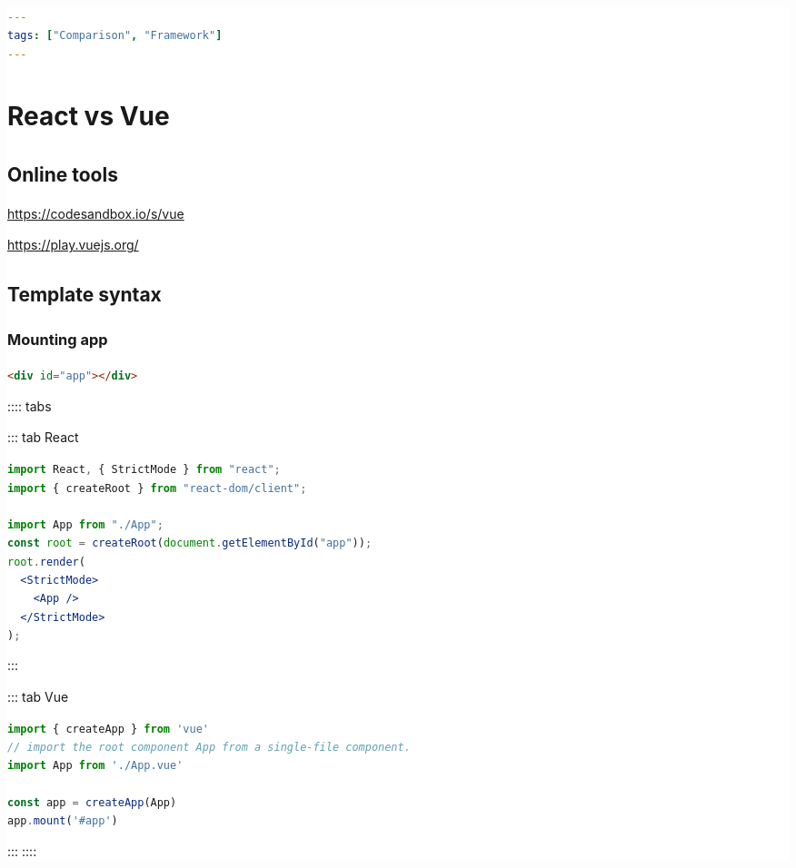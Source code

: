```yaml
---
tags: ["Comparison", "Framework"]
---
```


# React vs Vue

<TagLinks />

## Online tools

https://codesandbox.io/s/vue

https://play.vuejs.org/

## Template syntax

### Mounting app

```html
<div id="app"></div>
```

:::: tabs

::: tab React
```jsx
import React, { StrictMode } from "react";
import { createRoot } from "react-dom/client";

import App from "./App";
const root = createRoot(document.getElementById("app"));
root.render(
  <StrictMode>
    <App />
  </StrictMode>
);
```
:::

::: tab Vue
```js
import { createApp } from 'vue'
// import the root component App from a single-file component.
import App from './App.vue'

const app = createApp(App)
app.mount('#app')
```
:::
::::
